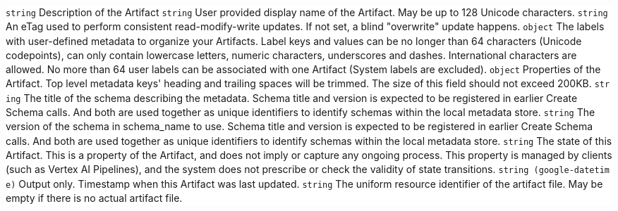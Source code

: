 </tr>
<tr>
    <td><CopyableCode code="description" /></td>
    <td><code>string</code></td>
    <td>Description of the Artifact</td>
</tr>
<tr>
    <td><CopyableCode code="displayName" /></td>
    <td><code>string</code></td>
    <td>User provided display name of the Artifact. May be up to 128 Unicode characters.</td>
</tr>
<tr>
    <td><CopyableCode code="etag" /></td>
    <td><code>string</code></td>
    <td>An eTag used to perform consistent read-modify-write updates. If not set, a blind "overwrite" update happens.</td>
</tr>
<tr>
    <td><CopyableCode code="labels" /></td>
    <td><code>object</code></td>
    <td>The labels with user-defined metadata to organize your Artifacts. Label keys and values can be no longer than 64 characters (Unicode codepoints), can only contain lowercase letters, numeric characters, underscores and dashes. International characters are allowed. No more than 64 user labels can be associated with one Artifact (System labels are excluded).</td>
</tr>
<tr>
    <td><CopyableCode code="metadata" /></td>
    <td><code>object</code></td>
    <td>Properties of the Artifact. Top level metadata keys' heading and trailing spaces will be trimmed. The size of this field should not exceed 200KB.</td>
</tr>
<tr>
    <td><CopyableCode code="schemaTitle" /></td>
    <td><code>string</code></td>
    <td>The title of the schema describing the metadata. Schema title and version is expected to be registered in earlier Create Schema calls. And both are used together as unique identifiers to identify schemas within the local metadata store.</td>
</tr>
<tr>
    <td><CopyableCode code="schemaVersion" /></td>
    <td><code>string</code></td>
    <td>The version of the schema in schema_name to use. Schema title and version is expected to be registered in earlier Create Schema calls. And both are used together as unique identifiers to identify schemas within the local metadata store.</td>
</tr>
<tr>
    <td><CopyableCode code="state" /></td>
    <td><code>string</code></td>
    <td>The state of this Artifact. This is a property of the Artifact, and does not imply or capture any ongoing process. This property is managed by clients (such as Vertex AI Pipelines), and the system does not prescribe or check the validity of state transitions.</td>
</tr>
<tr>
    <td><CopyableCode code="updateTime" /></td>
    <td><code>string (google-datetime)</code></td>
    <td>Output only. Timestamp when this Artifact was last updated.</td>
</tr>
<tr>
    <td><CopyableCode code="uri" /></td>
    <td><code>string</code></td>
    <td>The uniform resource identifier of the artifact file. May be empty if there is no actual artifact file.</td>
</tr>
</tbody>
